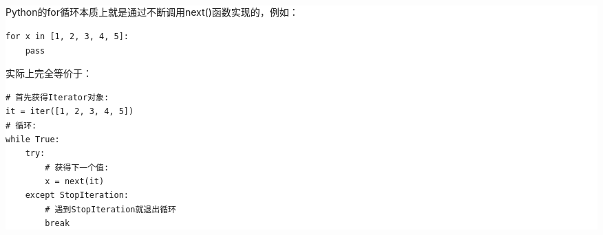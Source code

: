 Python的for循环本质上就是通过不断调用next()函数实现的，例如：

    for x in [1, 2, 3, 4, 5]:
        pass
    

实际上完全等价于：

    # 首先获得Iterator对象:
    it = iter([1, 2, 3, 4, 5])
    # 循环:
    while True:
        try:
            # 获得下一个值:
            x = next(it)
        except StopIteration:
            # 遇到StopIteration就退出循环
            break
    



